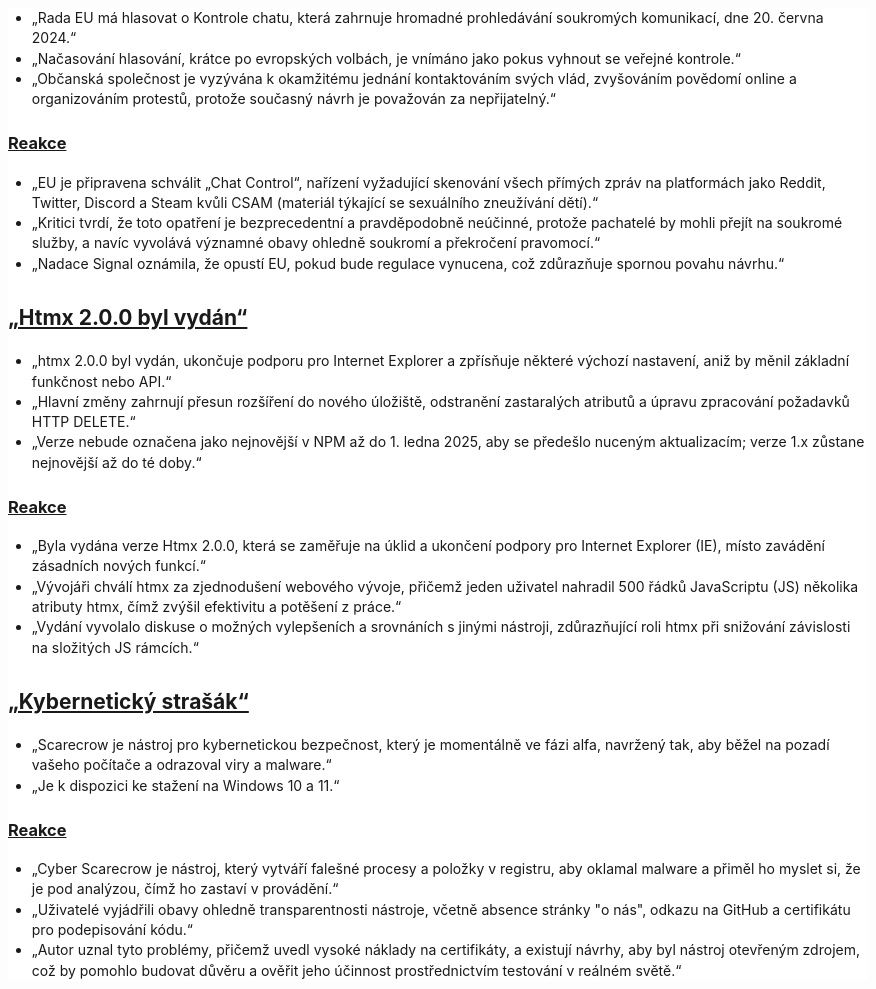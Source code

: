 - „Rada EU má hlasovat o Kontrole chatu, která zahrnuje hromadné prohledávání soukromých komunikací, dne 20. června 2024.“
- „Načasování hlasování, krátce po evropských volbách, je vnímáno jako pokus vyhnout se veřejné kontrole.“
- „Občanská společnost je vyzývána k okamžitému jednání kontaktováním svých vlád, zvyšováním povědomí online a organizováním protestů, protože současný návrh je považován za nepřijatelný.“

### [Reakce](https://news.ycombinator.com/item?id=40710993)

- „EU je připravena schválit „Chat Control“, nařízení vyžadující skenování všech přímých zpráv na platformách jako Reddit, Twitter, Discord a Steam kvůli CSAM (materiál týkající se sexuálního zneužívání dětí).“
- „Kritici tvrdí, že toto opatření je bezprecedentní a pravděpodobně neúčinné, protože pachatelé by mohli přejít na soukromé služby, a navíc vyvolává významné obavy ohledně soukromí a překročení pravomocí.“
- „Nadace Signal oznámila, že opustí EU, pokud bude regulace vynucena, což zdůrazňuje spornou povahu návrhu.“

## [„Htmx 2.0.0 byl vydán“](https://htmx.org/posts/2024-06-17-htmx-2-0-0-is-released/)

- „htmx 2.0.0 byl vydán, ukončuje podporu pro Internet Explorer a zpřísňuje některé výchozí nastavení, aniž by měnil základní funkčnost nebo API.“
- „Hlavní změny zahrnují přesun rozšíření do nového úložiště, odstranění zastaralých atributů a úpravu zpracování požadavků HTTP DELETE.“
- „Verze nebude označena jako nejnovější v NPM až do 1. ledna 2025, aby se předešlo nuceným aktualizacím; verze 1.x zůstane nejnovější až do té doby.“

### [Reakce](https://news.ycombinator.com/item?id=40709769)

- „Byla vydána verze Htmx 2.0.0, která se zaměřuje na úklid a ukončení podpory pro Internet Explorer (IE), místo zavádění zásadních nových funkcí.“
- „Vývojáři chválí htmx za zjednodušení webového vývoje, přičemž jeden uživatel nahradil 500 řádků JavaScriptu (JS) několika atributy htmx, čímž zvýšil efektivitu a potěšení z práce.“
- „Vydání vyvolalo diskuse o možných vylepšeních a srovnáních s jinými nástroji, zdůrazňující roli htmx při snižování závislosti na složitých JS rámcích.“

## [„Kybernetický strašák“](https://www.cyberscarecrow.com/)

- „Scarecrow je nástroj pro kybernetickou bezpečnost, který je momentálně ve fázi alfa, navržený tak, aby běžel na pozadí vašeho počítače a odrazoval viry a malware.“
- „Je k dispozici ke stažení na Windows 10 a 11.“

### [Reakce](https://news.ycombinator.com/item?id=40715250)

- „Cyber Scarecrow je nástroj, který vytváří falešné procesy a položky v registru, aby oklamal malware a přiměl ho myslet si, že je pod analýzou, čímž ho zastaví v provádění.“
- „Uživatelé vyjádřili obavy ohledně transparentnosti nástroje, včetně absence stránky "o nás", odkazu na GitHub a certifikátu pro podepisování kódu.“
- „Autor uznal tyto problémy, přičemž uvedl vysoké náklady na certifikáty, a existují návrhy, aby byl nástroj otevřeným zdrojem, což by pomohlo budovat důvěru a ověřit jeho účinnost prostřednictvím testování v reálném světě.“
